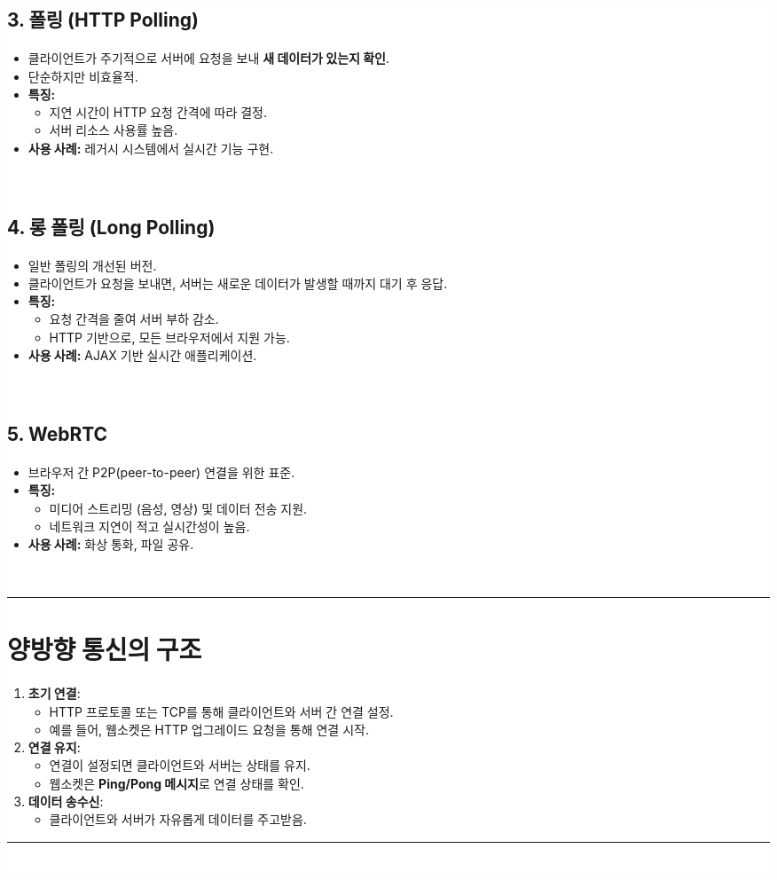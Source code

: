 
## 3. **폴링 (HTTP Polling)**

- 클라이언트가 주기적으로 서버에 요청을 보내 **새 데이터가 있는지 확인**.
- 단순하지만 비효율적.
- **특징:**
    - 지연 시간이 HTTP 요청 간격에 따라 결정.
    - 서버 리소스 사용률 높음.
- **사용 사례:** 레거시 시스템에서 실시간 기능 구현.

<br>


## 4. **롱 폴링 (Long Polling)**

- 일반 폴링의 개선된 버전.
- 클라이언트가 요청을 보내면, 서버는 새로운 데이터가 발생할 때까지 대기 후 응답.
- **특징:**
    - 요청 간격을 줄여 서버 부하 감소.
    - HTTP 기반으로, 모든 브라우저에서 지원 가능.
- **사용 사례:** AJAX 기반 실시간 애플리케이션.

<br>


## 5. **WebRTC**

- 브라우저 간 P2P(peer-to-peer) 연결을 위한 표준.
- **특징:**
    - 미디어 스트리밍 (음성, 영상) 및 데이터 전송 지원.
    - 네트워크 지연이 적고 실시간성이 높음.
- **사용 사례:** 화상 통화, 파일 공유.

<br>


---

# **양방향 통신의 구조**

1. **초기 연결**:
    - HTTP 프로토콜 또는 TCP를 통해 클라이언트와 서버 간 연결 설정.
    - 예를 들어, 웹소켓은 HTTP 업그레이드 요청을 통해 연결 시작.
2. **연결 유지**:
    - 연결이 설정되면 클라이언트와 서버는 상태를 유지.
    - 웹소켓은 **Ping/Pong 메시지**로 연결 상태를 확인.
3. **데이터 송수신**:
    - 클라이언트와 서버가 자유롭게 데이터를 주고받음.

---

<br>

